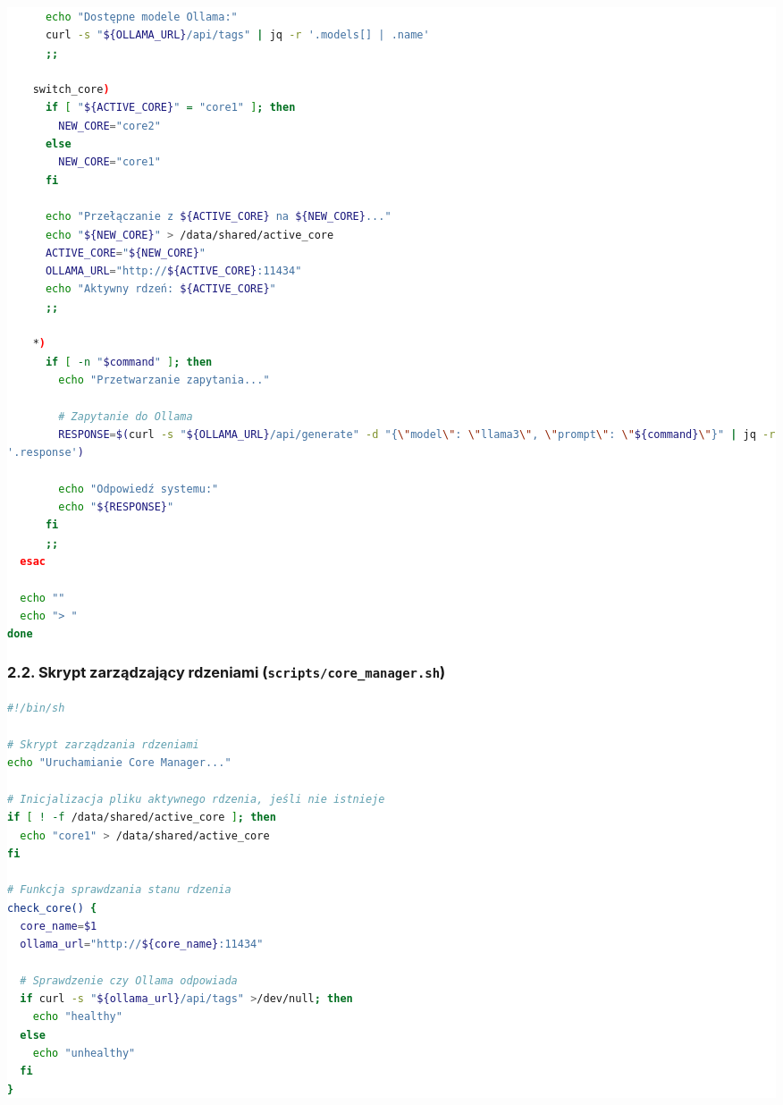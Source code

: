 ```bash
      echo "Dostępne modele Ollama:"
      curl -s "${OLLAMA_URL}/api/tags" | jq -r '.models[] | .name'
      ;;
      
    switch_core)
      if [ "${ACTIVE_CORE}" = "core1" ]; then
        NEW_CORE="core2"
      else
        NEW_CORE="core1"
      fi
      
      echo "Przełączanie z ${ACTIVE_CORE} na ${NEW_CORE}..."
      echo "${NEW_CORE}" > /data/shared/active_core
      ACTIVE_CORE="${NEW_CORE}"
      OLLAMA_URL="http://${ACTIVE_CORE}:11434"
      echo "Aktywny rdzeń: ${ACTIVE_CORE}"
      ;;
      
    *)
      if [ -n "$command" ]; then
        echo "Przetwarzanie zapytania..."
        
        # Zapytanie do Ollama
        RESPONSE=$(curl -s "${OLLAMA_URL}/api/generate" -d "{\"model\": \"llama3\", \"prompt\": \"${command}\"}" | jq -r '.response')
        
        echo "Odpowiedź systemu:"
        echo "${RESPONSE}"
      fi
      ;;
  esac
  
  echo ""
  echo "> "
done
```

### 2.2. Skrypt zarządzający rdzeniami (`scripts/core_manager.sh`)

```bash
#!/bin/sh

# Skrypt zarządzania rdzeniami
echo "Uruchamianie Core Manager..."

# Inicjalizacja pliku aktywnego rdzenia, jeśli nie istnieje
if [ ! -f /data/shared/active_core ]; then
  echo "core1" > /data/shared/active_core
fi

# Funkcja sprawdzania stanu rdzenia
check_core() {
  core_name=$1
  ollama_url="http://${core_name}:11434"
  
  # Sprawdzenie czy Ollama odpowiada
  if curl -s "${ollama_url}/api/tags" >/dev/null; then
    echo "healthy"
  else
    echo "unhealthy"
  fi
}
```